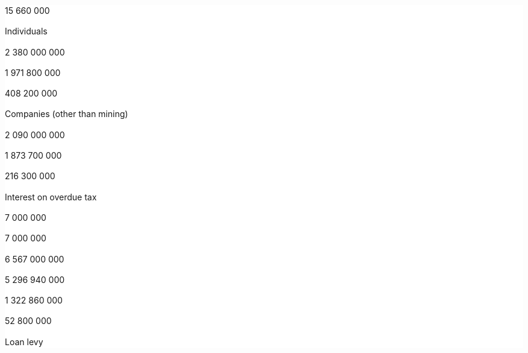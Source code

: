 <td><p>15 660 000</p></td>

<td><p></p></td>

</tr>

<tr>

<td><p>Individuals</p></td>

<td><p>2 380 000 000</p></td>

<td><p>1 971 800 000</p></td>

<td><p>408 200 000</p></td>

<td><p></p></td>

</tr>

<tr>

<td><p>Companies (other than mining)</p></td>

<td><p>2 090 000 000</p></td>

<td><p>1 873 700 000</p></td>

<td><p>216 300 000</p></td>

<td><p></p></td>

</tr>

<tr>

<td><p>Interest on overdue tax</p></td>

<td><p>7 000 000</p></td>

<td><p>7 000 000</p></td>

<td><p></p></td>

<td><p></p></td>

</tr>

<tr>

<td><p></p></td>

<td><p>6 567 000 000</p></td>

<td><p>5 296 940 000</p></td>

<td><p>1 322 860 000</p></td>

<td><p>52 800 000</p></td>

</tr>

<tr>

<td><p>Loan levy</p></td>

